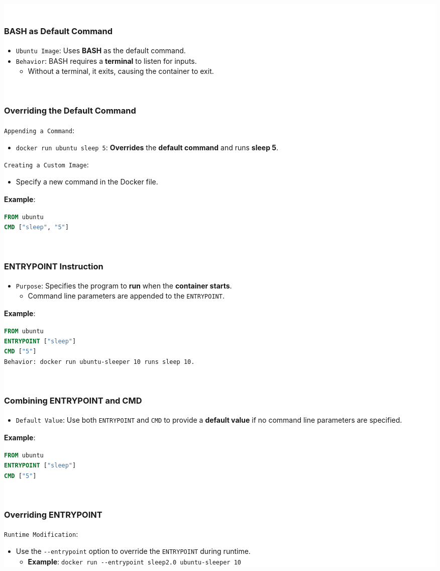 <Br>

### BASH as Default Command
* `Ubuntu Image`: Uses **BASH** as the default command.
* `Behavior`: BASH requires a **terminal** to listen for inputs. 
  * Without a terminal, it exits, causing the container to exit.

<br>

### Overriding the Default Command
`Appending a Command`:
* `docker run ubuntu sleep 5`: **Overrides** the **default command** and runs **sleep 5**.

`Creating a Custom Image`:
* Specify a new command in the Docker file.

**Example**:

```dockerfile
FROM ubuntu
CMD ["sleep", "5"]
```

<br>

### ENTRYPOINT Instruction
* `Purpose`: Specifies the program to **run** when the **container starts**. 
  * Command line parameters are appended to the `ENTRYPOINT`.

**Example**:

```dockerfile
FROM ubuntu
ENTRYPOINT ["sleep"]
CMD ["5"]
Behavior: docker run ubuntu-sleeper 10 runs sleep 10.
```

<br>

### Combining ENTRYPOINT and CMD
* `Default Value`: Use both `ENTRYPOINT` and `CMD` to provide a **default value** if no command line parameters are specified.

**Example**:

```dockerfile
FROM ubuntu
ENTRYPOINT ["sleep"]
CMD ["5"]
```

<Br>

### Overriding ENTRYPOINT
`Runtime Modification`:
* Use the `--entrypoint` option to override the `ENTRYPOINT` during runtime.
  * **Example**: `docker run --entrypoint sleep2.0 ubuntu-sleeper 10`
